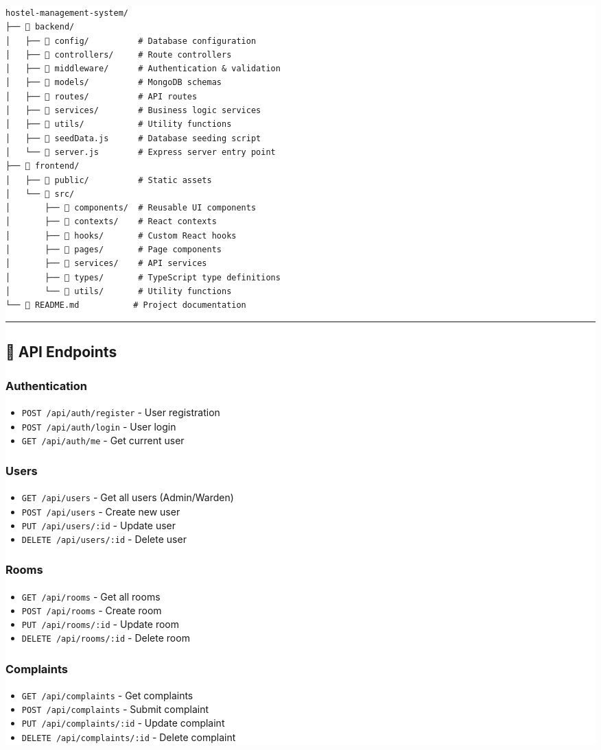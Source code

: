 ```
hostel-management-system/
├── 📂 backend/
│   ├── 📂 config/          # Database configuration
│   ├── 📂 controllers/     # Route controllers
│   ├── 📂 middleware/      # Authentication & validation
│   ├── 📂 models/          # MongoDB schemas
│   ├── 📂 routes/          # API routes
│   ├── 📂 services/        # Business logic services
│   ├── 📂 utils/           # Utility functions
│   ├── 📄 seedData.js      # Database seeding script
│   └── 📄 server.js        # Express server entry point
├── 📂 frontend/
│   ├── 📂 public/          # Static assets
│   └── 📂 src/
│       ├── 📂 components/  # Reusable UI components
│       ├── 📂 contexts/    # React contexts
│       ├── 📂 hooks/       # Custom React hooks
│       ├── 📂 pages/       # Page components
│       ├── 📂 services/    # API services
│       ├── 📂 types/       # TypeScript type definitions
│       └── 📂 utils/       # Utility functions
└── 📄 README.md           # Project documentation
```

---

## 🔌 API Endpoints

### **Authentication**
- `POST /api/auth/register` - User registration
- `POST /api/auth/login` - User login
- `GET /api/auth/me` - Get current user

### **Users**
- `GET /api/users` - Get all users (Admin/Warden)
- `POST /api/users` - Create new user
- `PUT /api/users/:id` - Update user
- `DELETE /api/users/:id` - Delete user

### **Rooms**
- `GET /api/rooms` - Get all rooms
- `POST /api/rooms` - Create room
- `PUT /api/rooms/:id` - Update room
- `DELETE /api/rooms/:id` - Delete room

### **Complaints**
- `GET /api/complaints` - Get complaints
- `POST /api/complaints` - Submit complaint
- `PUT /api/complaints/:id` - Update complaint
- `DELETE /api/complaints/:id` - Delete complaint
